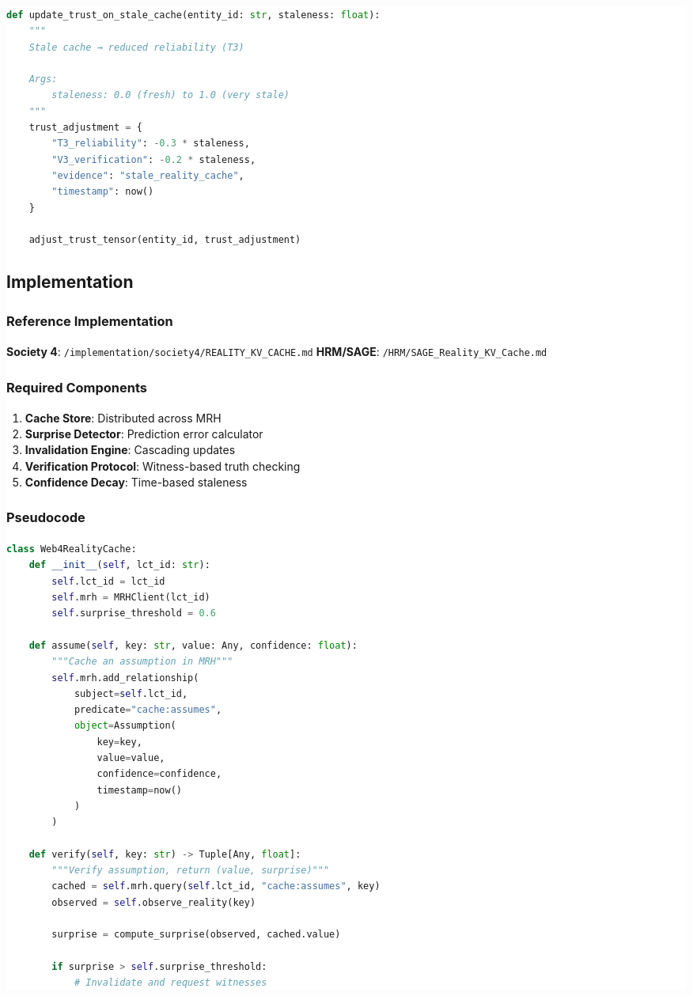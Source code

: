 ```python
def update_trust_on_stale_cache(entity_id: str, staleness: float):
    """
    Stale cache → reduced reliability (T3)

    Args:
        staleness: 0.0 (fresh) to 1.0 (very stale)
    """
    trust_adjustment = {
        "T3_reliability": -0.3 * staleness,
        "V3_verification": -0.2 * staleness,
        "evidence": "stale_reality_cache",
        "timestamp": now()
    }

    adjust_trust_tensor(entity_id, trust_adjustment)
```

## Implementation

### Reference Implementation

**Society 4**: `/implementation/society4/REALITY_KV_CACHE.md`
**HRM/SAGE**: `/HRM/SAGE_Reality_KV_Cache.md`

### Required Components

1. **Cache Store**: Distributed across MRH
2. **Surprise Detector**: Prediction error calculator
3. **Invalidation Engine**: Cascading updates
4. **Verification Protocol**: Witness-based truth checking
5. **Confidence Decay**: Time-based staleness

### Pseudocode

```python
class Web4RealityCache:
    def __init__(self, lct_id: str):
        self.lct_id = lct_id
        self.mrh = MRHClient(lct_id)
        self.surprise_threshold = 0.6

    def assume(self, key: str, value: Any, confidence: float):
        """Cache an assumption in MRH"""
        self.mrh.add_relationship(
            subject=self.lct_id,
            predicate="cache:assumes",
            object=Assumption(
                key=key,
                value=value,
                confidence=confidence,
                timestamp=now()
            )
        )

    def verify(self, key: str) -> Tuple[Any, float]:
        """Verify assumption, return (value, surprise)"""
        cached = self.mrh.query(self.lct_id, "cache:assumes", key)
        observed = self.observe_reality(key)

        surprise = compute_surprise(observed, cached.value)

        if surprise > self.surprise_threshold:
            # Invalidate and request witnesses
```